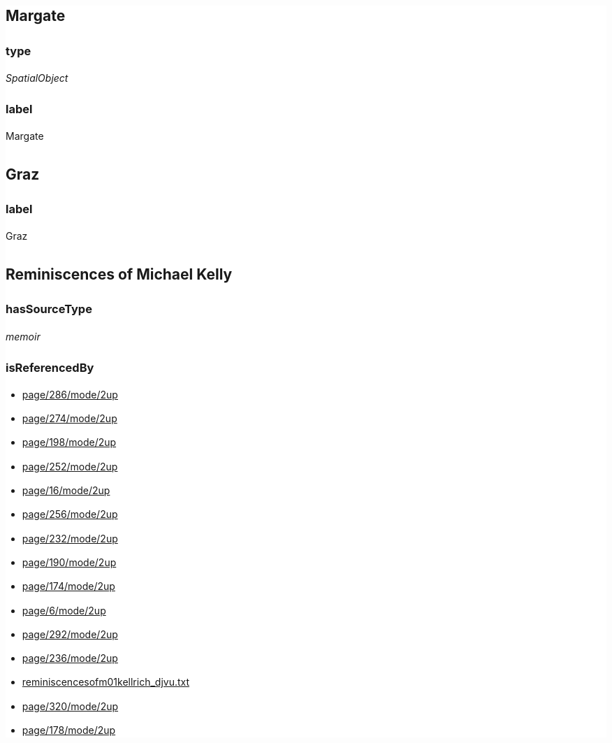 ## Margate

### type


*SpatialObject*

### label


Margate

## Graz

### label


Graz

## Reminiscences of Michael Kelly

### hasSourceType


*memoir*

### isReferencedBy

 - [page/286/mode/2up](#page/286/mode/2up)

 - [page/274/mode/2up](#page/274/mode/2up)

 - [page/198/mode/2up](#page/198/mode/2up)

 - [page/252/mode/2up](#page/252/mode/2up)

 - [page/16/mode/2up](#page/16/mode/2up)

 - [page/256/mode/2up](#page/256/mode/2up)

 - [page/232/mode/2up](#page/232/mode/2up)

 - [page/190/mode/2up](#page/190/mode/2up)

 - [page/174/mode/2up](#page/174/mode/2up)

 - [page/6/mode/2up](#page/6/mode/2up)

 - [page/292/mode/2up](#page/292/mode/2up)

 - [page/236/mode/2up](#page/236/mode/2up)

 - [reminiscencesofm01kellrich_djvu.txt](#reminiscencesofm01kellrich_djvu.txt)

 - [page/320/mode/2up](#page/320/mode/2up)

 - [page/178/mode/2up](#page/178/mode/2up)
